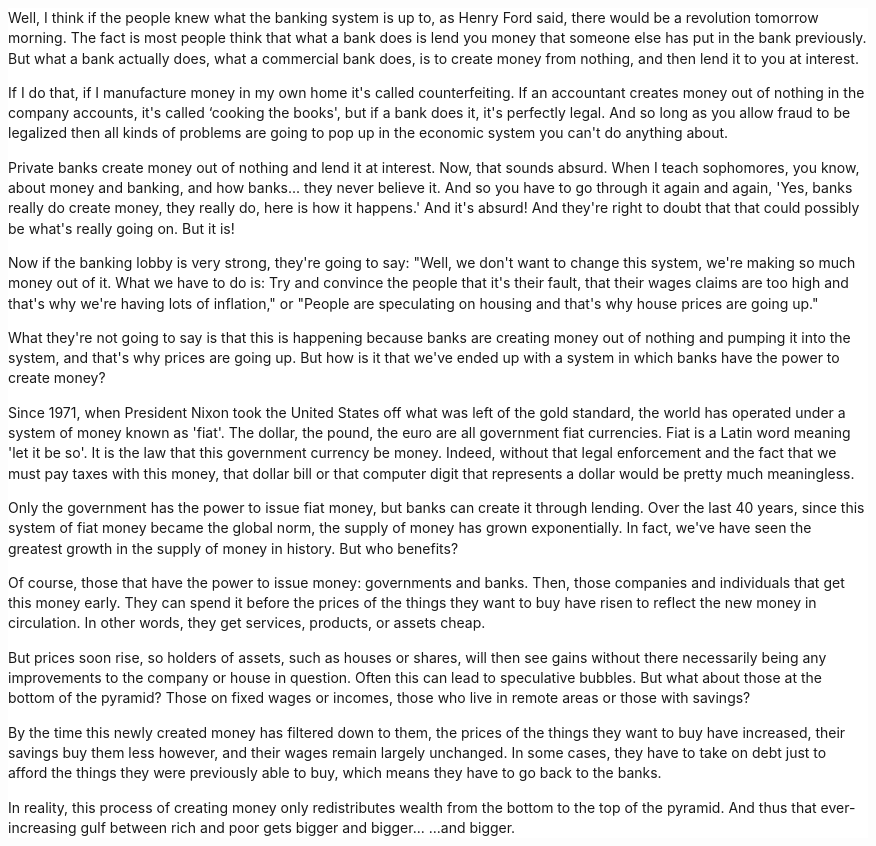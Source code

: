 Well, I think if the people knew what the banking system is up to, as Henry Ford said, there would be a revolution tomorrow morning. The fact is most people think that what a bank does is lend you money that someone else has put in the bank previously. But what a bank actually does, what a commercial bank does, is to create money from nothing, and then lend it to you at interest.

If I do that, if I manufacture money in my own home it's called counterfeiting. If an accountant creates money out of nothing in the company accounts, it's called ‘cooking the books', but if a bank does it, it's perfectly legal. And so long as you allow fraud to be legalized then all kinds of problems are going to pop up in the economic system you can't do anything about.

Private banks create money out of nothing and lend it at interest. Now, that sounds absurd. When I teach sophomores, you know, about money and banking, and how banks... they never believe it. And so you have to go through it again and again, 'Yes, banks really do create money, they really do, here is how it happens.' And it's absurd! And they're right to doubt that that could possibly be what's really going on. But it is!

Now if the banking lobby is very strong, they're going to say: "Well, we don't want to change this system, we're making so much money out of it. What we have to do is: Try and convince the people that it's their fault, that their wages claims are too high and that's why we're having lots of inflation," or "People are speculating on housing and that's why house prices are going up."

What they're not going to say is that this is happening because banks are creating money out of nothing and pumping it into the system, and that's why prices are going up. But how is it that we've ended up with a system in which banks have the power to create money?

Since 1971, when President Nixon took the United States off what was left of the gold standard, the world has operated under a system of money known as 'fiat'. The dollar, the pound, the euro are all government fiat currencies. Fiat is a Latin word meaning 'let it be so'. It is the law that this government currency be money. Indeed, without that legal enforcement and the fact that we must pay taxes with this money, that dollar bill or that computer digit that represents a dollar would be pretty much meaningless.

Only the government has the power to issue fiat money, but banks can create it through lending. Over the last 40 years, since this system of fiat money became the global norm, the supply of money has grown exponentially. In fact, we've have seen the greatest growth in the supply of money in history. But who benefits?

Of course, those that have the power to issue money: governments and banks. Then, those companies and individuals that get this money early. They can spend it before the prices of the things they want to buy have risen to reflect the new money in circulation. In other words, they get services, products, or assets cheap.

But prices soon rise, so holders of assets, such as houses or shares, will then see gains without there necessarily being any improvements to the company or house in question. Often this can lead to speculative bubbles. But what about those at the bottom of the pyramid? Those on fixed wages or incomes, those who live in remote areas or those with savings?

By the time this newly created money has filtered down to them, the prices of the things they want to buy have increased, their savings buy them less however, and their wages remain largely unchanged. In some cases, they have to take on debt just to afford the things they were previously able to buy, which means they have to go back to the banks.

In reality, this process of creating money only redistributes wealth from the bottom to the top of the pyramid. And thus that ever-increasing gulf between rich and poor gets bigger and bigger... ...and bigger.
